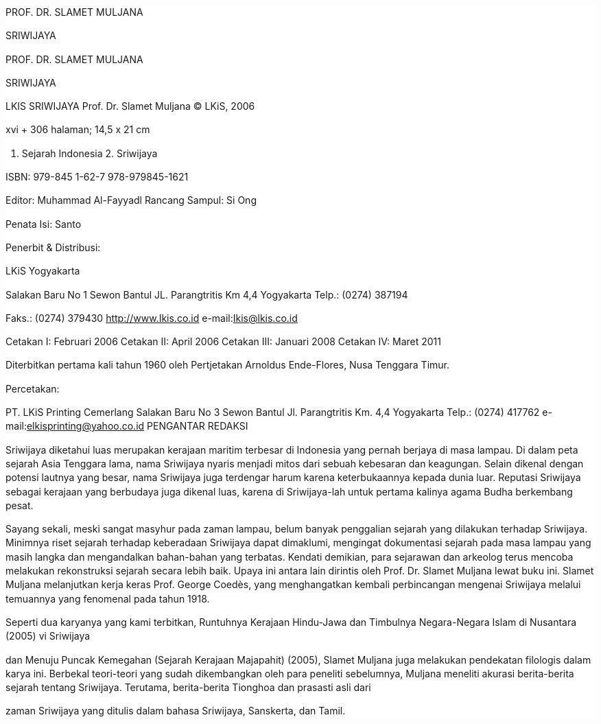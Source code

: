 PROF. DR. SLAMET MULJANA

 SRIWIJAYA

PROF. DR. SLAMET MULJANA

SRIWIJAYA

LKIS SRIWIJAYA Prof. Dr. Slamet Muljana © LKiS, 2006

xvi + 306 halaman; 14,5 x 21 cm

1. Sejarah Indonesia 2. Sriwijaya

ISBN: 979-845 1-62-7 978-979845-1621

Editor: Muhammad Al-Fayyadl Rancang Sampul: Si Ong

Penata Isi: Santo

Penerbit & Distribusi:

LKiS Yogyakarta

Salakan Baru No 1 Sewon Bantul JL. Parangtritis Km 4,4 Yogyakarta Telp.: (0274) 387194

Faks.: (0274) 379430 http://www.Ikis.co.id e-mail:Ikis@lkis.co.id

Cetakan I: Februari 2006 Cetakan II: April 2006 Cetakan III: Januari 2008 Cetakan IV: Maret 2011

Diterbitkan pertama kali tahun 1960 oleh Pertjetakan Arnoldus Ende-Flores, Nusa Tenggara Timur.

Percetakan:

PT. LKiS Printing Cemerlang Salakan Baru No 3 Sewon Bantul Jl. Parangtritis Km. 4,4 Yogyakarta Telp.: (0274) 417762 e-mail:elkisprinting@yahoo.co.id PENGANTAR REDAKSI

Sriwijaya diketahui luas merupakan kerajaan maritim terbesar di Indonesia yang pernah berjaya di masa lampau. Di dalam peta sejarah Asia Tenggara lama, nama Sriwijaya nyaris menjadi mitos dari sebuah kebesaran dan keagungan. Selain dikenal dengan potensi lautnya yang besar, nama Sriwijaya juga terdengar harum karena keterbukaannya kepada dunia luar. Reputasi Sriwijaya sebagai kerajaan yang berbudaya juga dikenal luas, karena di Sriwijaya-lah untuk pertama kalinya agama Budha berkembang pesat.

Sayang sekali, meski sangat masyhur pada zaman lampau, belum banyak penggalian sejarah yang dilakukan terhadap Sriwijaya. Minimnya riset sejarah terhadap keberadaan Sriwijaya dapat dimaklumi, mengingat dokumentasi sejarah pada masa lampau yang masih langka dan mengandalkan bahan-bahan yang terbatas. Kendati demikian, para sejarawan dan arkeolog terus mencoba melakukan rekonstruksi sejarah secara lebih baik. Upaya ini antara lain dirintis oleh Prof. Dr. Slamet Muljana lewat buku ini. Slamet Muljana melanjutkan kerja keras Prof. George Coedès, yang menghangatkan kembali perbincangan mengenai Sriwijaya melalui temuannya yang fenomenal pada tahun 1918.

Seperti dua karyanya yang kami terbitkan, Runtuhnya Kerajaan Hindu-Jawa dan Timbulnya Negara-Negara Islam di Nusantara (2005) vi Sriwijaya

dan Menuju Puncak Kemegahan (Sejarah Kerajaan Majapahit) (2005), Slamet Muljana juga melakukan pendekatan filologis dalam karya ini. Berbekal teori-teori yang sudah dikembangkan oleh para peneliti sebelumnya, Muljana meneliti akurasi berita-berita sejarah tentang Sriwijaya. Terutama, berita-berita Tionghoa dan prasasti asli dari

zaman Sriwijaya yang ditulis dalam bahasa Sriwijaya, Sanskerta, dan Tamil.
